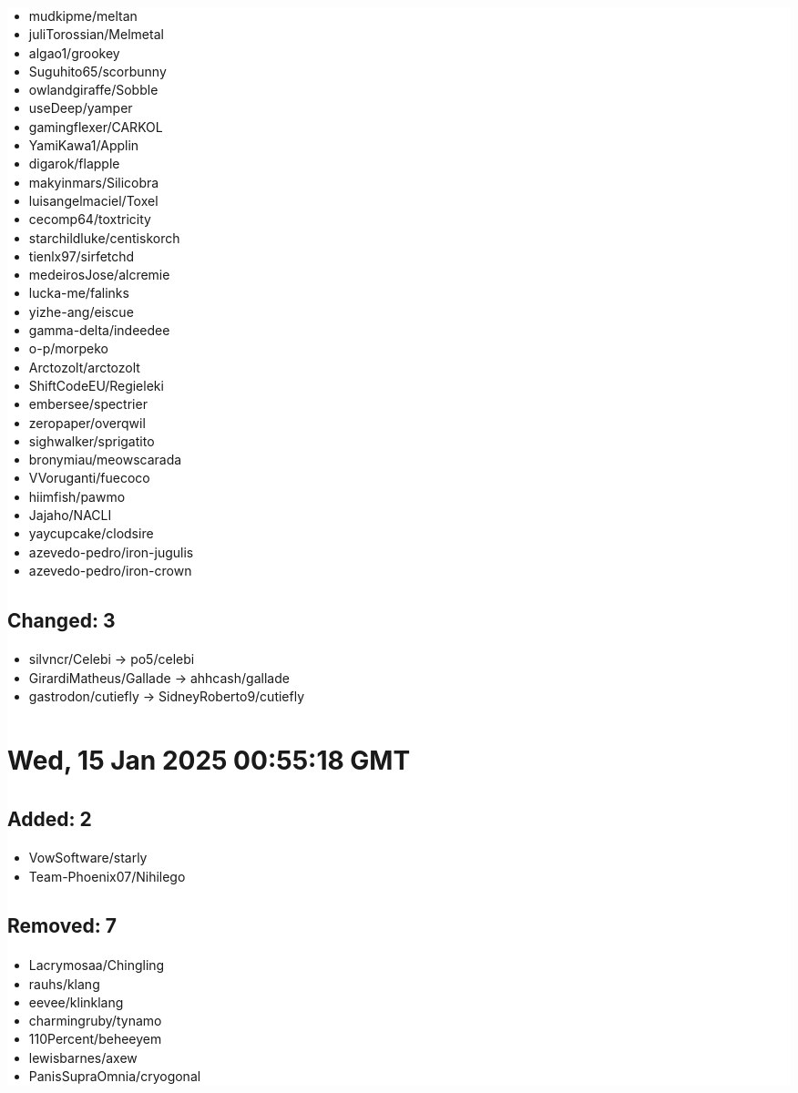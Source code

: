 - mudkipme/meltan
- juliTorossian/Melmetal
- algao1/grookey
- Suguhito65/scorbunny
- owlandgiraffe/Sobble
- useDeep/yamper
- gamingflexer/CARKOL
- YamiKawa1/Applin
- digarok/flapple
- makyinmars/Silicobra
- luisangelmaciel/Toxel
- cecomp64/toxtricity
- starchildluke/centiskorch
- tienlx97/sirfetchd
- medeirosJose/alcremie
- lucka-me/falinks
- yizhe-ang/eiscue
- gamma-delta/indeedee
- o-p/morpeko
- Arctozolt/arctozolt
- ShiftCodeEU/Regieleki
- embersee/spectrier
- zeropaper/overqwil
- sighwalker/sprigatito
- bronymiau/meowscarada
- VVoruganti/fuecoco
- hiimfish/pawmo
- Jajaho/NACLI
- yaycupcake/clodsire
- azevedo-pedro/iron-jugulis
- azevedo-pedro/iron-crown

## Changed: 3

- silvncr/Celebi → po5/celebi
- GirardiMatheus/Gallade → ahhcash/gallade
- gastrodon/cutiefly → SidneyRoberto9/cutiefly

# Wed, 15 Jan 2025 00:55:18 GMT

## Added: 2

- VowSoftware/starly
- Team-Phoenix07/Nihilego

## Removed: 7

- Lacrymosaa/Chingling
- rauhs/klang
- eevee/klinklang
- charmingruby/tynamo
- 110Percent/beheeyem
- lewisbarnes/axew
- PanisSupraOmnia/cryogonal
